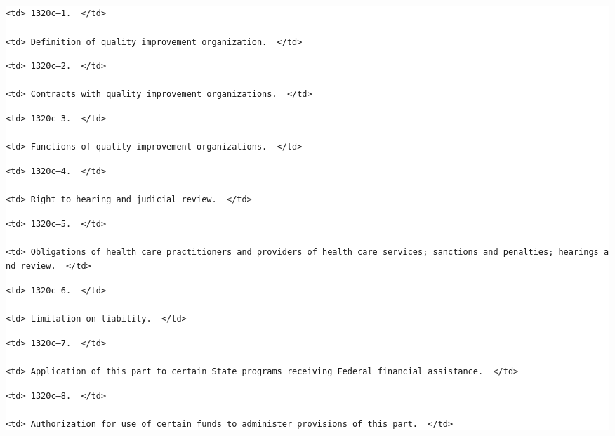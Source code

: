     <td> 1320c–1.  </td>

    <td> Definition of quality improvement organization.  </td>

  </tr>

  <tr>

    <td> 1320c–2.  </td>

    <td> Contracts with quality improvement organizations.  </td>

  </tr>

  <tr>

    <td> 1320c–3.  </td>

    <td> Functions of quality improvement organizations.  </td>

  </tr>

  <tr>

    <td> 1320c–4.  </td>

    <td> Right to hearing and judicial review.  </td>

  </tr>

  <tr>

    <td> 1320c–5.  </td>

    <td> Obligations of health care practitioners and providers of health care services; sanctions and penalties; hearings and review.  </td>

  </tr>

  <tr>

    <td> 1320c–6.  </td>

    <td> Limitation on liability.  </td>

  </tr>

  <tr>

    <td> 1320c–7.  </td>

    <td> Application of this part to certain State programs receiving Federal financial assistance.  </td>

  </tr>

  <tr>

    <td> 1320c–8.  </td>

    <td> Authorization for use of certain funds to administer provisions of this part.  </td>

  </tr>

  <tr>
